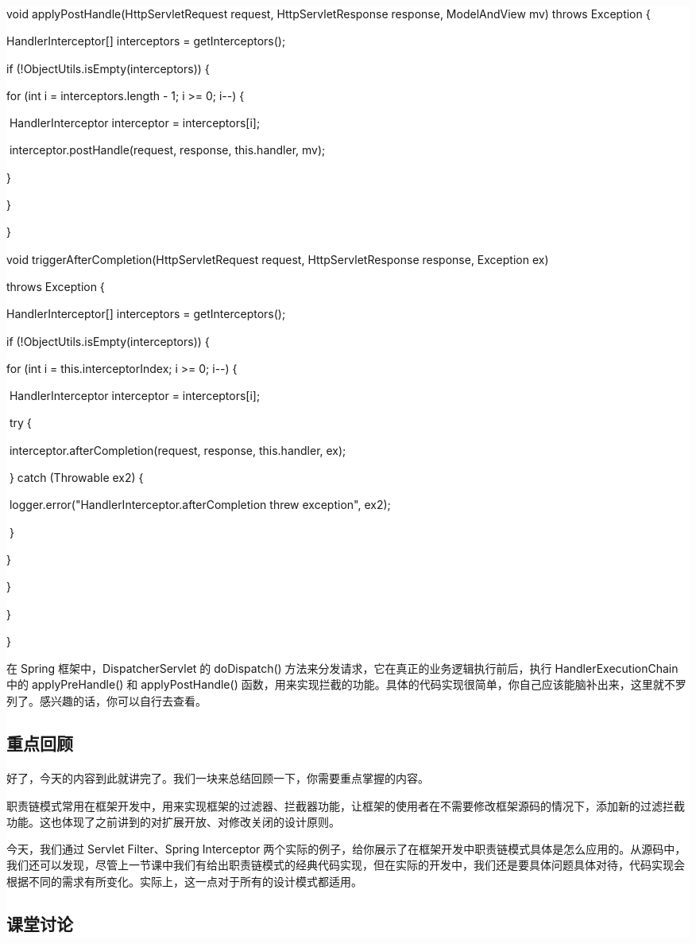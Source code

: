  void applyPostHandle(HttpServletRequest request, HttpServletResponse response, ModelAndView mv) throws Exception {

  HandlerInterceptor[] interceptors = getInterceptors();

  if (!ObjectUtils.isEmpty(interceptors)) {

   for (int i = interceptors.length - 1; i >= 0; i--) {

​    HandlerInterceptor interceptor = interceptors[i];

​    interceptor.postHandle(request, response, this.handler, mv);

   }

  }

 }

 void triggerAfterCompletion(HttpServletRequest request, HttpServletResponse response, Exception ex)

   throws Exception {

  HandlerInterceptor[] interceptors = getInterceptors();

  if (!ObjectUtils.isEmpty(interceptors)) {

   for (int i = this.interceptorIndex; i >= 0; i--) {

​    HandlerInterceptor interceptor = interceptors[i];

​    try {

​     interceptor.afterCompletion(request, response, this.handler, ex);

​    } catch (Throwable ex2) {

​     logger.error("HandlerInterceptor.afterCompletion threw exception", ex2);

​    }

   }

  }

 }

}

在 Spring 框架中，DispatcherServlet 的 doDispatch() 方法来分发请求，它在真正的业务逻辑执行前后，执行 HandlerExecutionChain 中的 applyPreHandle() 和 applyPostHandle() 函数，用来实现拦截的功能。具体的代码实现很简单，你自己应该能脑补出来，这里就不罗列了。感兴趣的话，你可以自行去查看。

## 重点回顾

好了，今天的内容到此就讲完了。我们一块来总结回顾一下，你需要重点掌握的内容。

职责链模式常用在框架开发中，用来实现框架的过滤器、拦截器功能，让框架的使用者在不需要修改框架源码的情况下，添加新的过滤拦截功能。这也体现了之前讲到的对扩展开放、对修改关闭的设计原则。

今天，我们通过 Servlet Filter、Spring Interceptor 两个实际的例子，给你展示了在框架开发中职责链模式具体是怎么应用的。从源码中，我们还可以发现，尽管上一节课中我们有给出职责链模式的经典代码实现，但在实际的开发中，我们还是要具体问题具体对待，代码实现会根据不同的需求有所变化。实际上，这一点对于所有的设计模式都适用。

## 课堂讨论
